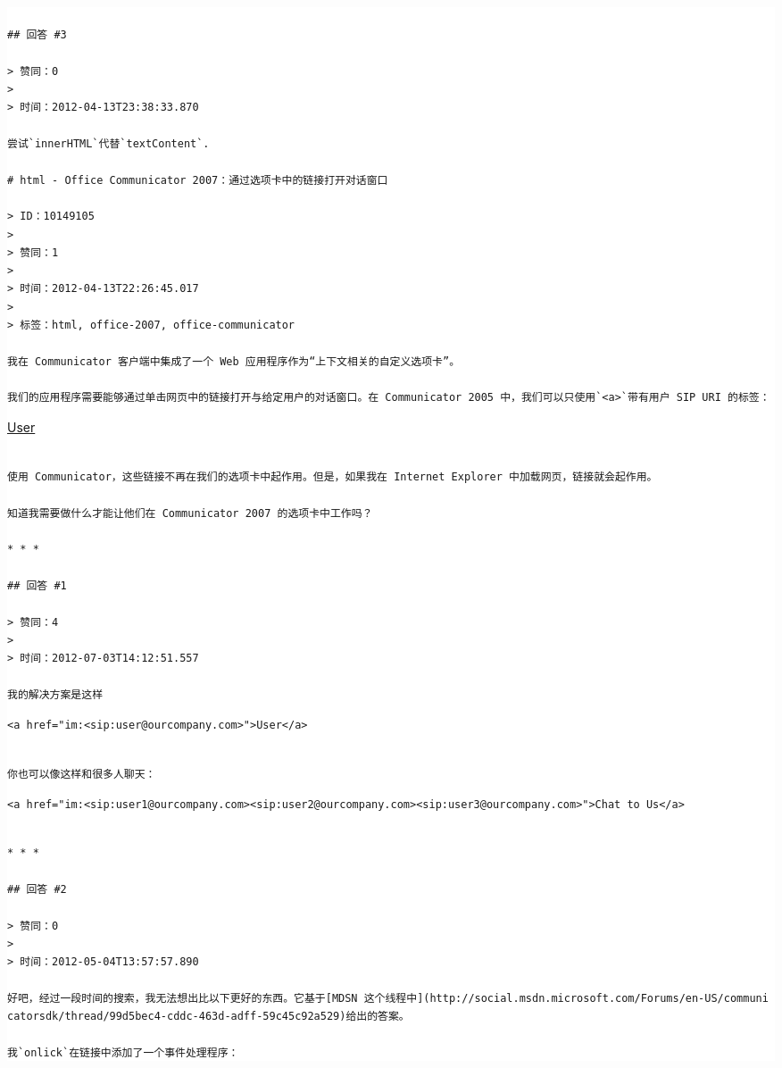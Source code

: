 ```

## 回答 #3

> 赞同：0
> 
> 时间：2012-04-13T23:38:33.870

尝试`innerHTML`代替`textContent`.

# html - Office Communicator 2007：通过选项卡中的链接打开对话窗口

> ID：10149105
> 
> 赞同：1
> 
> 时间：2012-04-13T22:26:45.017
> 
> 标签：html, office-2007, office-communicator

我在 Communicator 客户端中集成了一个 Web 应用程序作为“上下文相关的自定义选项卡”。

我们的应用程序需要能够通过单击网页中的链接打开与给定用户的对话窗口。在 Communicator 2005 中，我们可以只使用`<a>`带有用户 SIP URI 的标签：

```
<a href="sip:user@ourcompany.com">User</a> 
```

使用 Communicator，这些链接不再在我们的选项卡中起作用。但是，如果我在 Internet Explorer 中加载网页，链接就会起作用。

知道我需要做什么才能让他们在 Communicator 2007 的选项卡中工作吗？

* * *

## 回答 #1

> 赞同：4
> 
> 时间：2012-07-03T14:12:51.557

我的解决方案是这样

```
`<a href="im:<sip:user@ourcompany.com>">User</a>` 
```

你也可以像这样和很多人聊天：

```
`<a href="im:<sip:user1@ourcompany.com><sip:user2@ourcompany.com><sip:user3@ourcompany.com>">Chat to Us</a>` 
```

* * *

## 回答 #2

> 赞同：0
> 
> 时间：2012-05-04T13:57:57.890

好吧，经过一段时间的搜索，我无法想出比以下更好的东西。它基于[MDSN 这个线程中](http://social.msdn.microsoft.com/Forums/en-US/communicatorsdk/thread/99d5bec4-cddc-463d-adff-59c45c92a529)给出的答案。

我`onlick`在链接中添加了一个事件处理程序：
```
